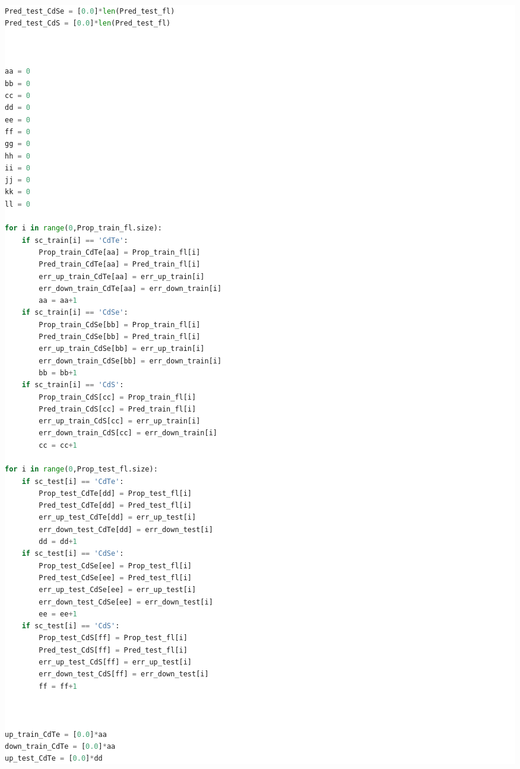 ```python
Pred_test_CdSe = [0.0]*len(Pred_test_fl)
Pred_test_CdS = [0.0]*len(Pred_test_fl)



aa = 0
bb = 0
cc = 0
dd = 0
ee = 0
ff = 0
gg = 0
hh = 0
ii = 0
jj = 0
kk = 0
ll = 0

for i in range(0,Prop_train_fl.size):
    if sc_train[i] == 'CdTe':
        Prop_train_CdTe[aa] = Prop_train_fl[i]
        Pred_train_CdTe[aa] = Pred_train_fl[i]
        err_up_train_CdTe[aa] = err_up_train[i]
        err_down_train_CdTe[aa] = err_down_train[i]
        aa = aa+1
    if sc_train[i] == 'CdSe':
        Prop_train_CdSe[bb] = Prop_train_fl[i]
        Pred_train_CdSe[bb] = Pred_train_fl[i]
        err_up_train_CdSe[bb] = err_up_train[i]
        err_down_train_CdSe[bb] = err_down_train[i]
        bb = bb+1
    if sc_train[i] == 'CdS':
        Prop_train_CdS[cc] = Prop_train_fl[i]
        Pred_train_CdS[cc] = Pred_train_fl[i]
        err_up_train_CdS[cc] = err_up_train[i]
        err_down_train_CdS[cc] = err_down_train[i]
        cc = cc+1

for i in range(0,Prop_test_fl.size):
    if sc_test[i] == 'CdTe':
        Prop_test_CdTe[dd] = Prop_test_fl[i]
        Pred_test_CdTe[dd] = Pred_test_fl[i]
        err_up_test_CdTe[dd] = err_up_test[i]
        err_down_test_CdTe[dd] = err_down_test[i]
        dd = dd+1
    if sc_test[i] == 'CdSe':
        Prop_test_CdSe[ee] = Prop_test_fl[i]
        Pred_test_CdSe[ee] = Pred_test_fl[i]
        err_up_test_CdSe[ee] = err_up_test[i]
        err_down_test_CdSe[ee] = err_down_test[i]
        ee = ee+1
    if sc_test[i] == 'CdS':
        Prop_test_CdS[ff] = Prop_test_fl[i]
        Pred_test_CdS[ff] = Pred_test_fl[i]
        err_up_test_CdS[ff] = err_up_test[i]
        err_down_test_CdS[ff] = err_down_test[i]
        ff = ff+1



up_train_CdTe = [0.0]*aa
down_train_CdTe = [0.0]*aa
up_test_CdTe = [0.0]*dd
```